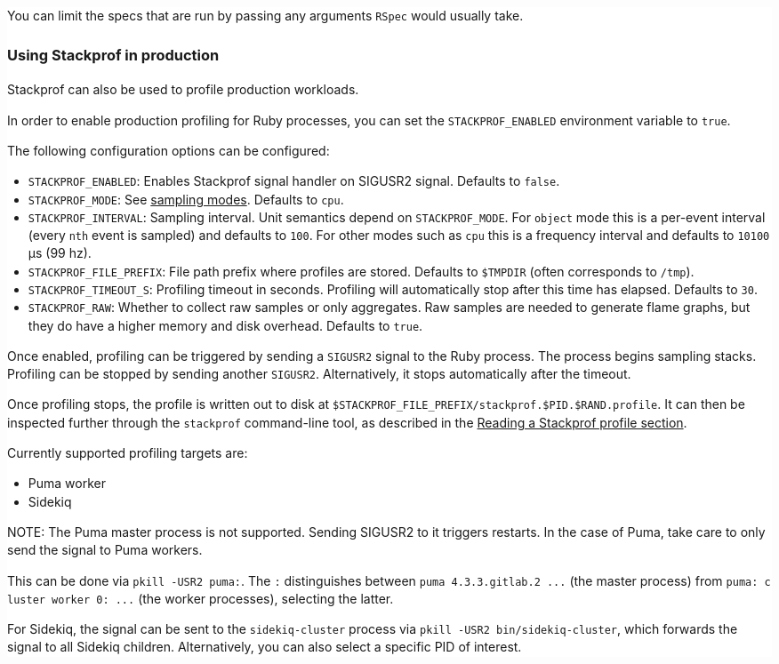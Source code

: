 You can limit the specs that are run by passing any arguments `RSpec` would
usually take.

### Using Stackprof in production

Stackprof can also be used to profile production workloads.

In order to enable production profiling for Ruby processes, you can set the `STACKPROF_ENABLED` environment variable to `true`.

The following configuration options can be configured:

- `STACKPROF_ENABLED`: Enables Stackprof signal handler on SIGUSR2 signal.
  Defaults to `false`.
- `STACKPROF_MODE`: See [sampling modes](https://github.com/tmm1/stackprof#sampling).
  Defaults to `cpu`.
- `STACKPROF_INTERVAL`: Sampling interval. Unit semantics depend on `STACKPROF_MODE`.
  For `object` mode this is a per-event interval (every `nth` event is sampled)
  and defaults to `100`.
  For other modes such as `cpu` this is a frequency interval and defaults to `10100` μs (99 hz).
- `STACKPROF_FILE_PREFIX`: File path prefix where profiles are stored. Defaults
  to `$TMPDIR` (often corresponds to `/tmp`).
- `STACKPROF_TIMEOUT_S`: Profiling timeout in seconds. Profiling will
  automatically stop after this time has elapsed. Defaults to `30`.
- `STACKPROF_RAW`: Whether to collect raw samples or only aggregates. Raw
  samples are needed to generate flame graphs, but they do have a higher memory
  and disk overhead. Defaults to `true`.

Once enabled, profiling can be triggered by sending a `SIGUSR2` signal to the
Ruby process. The process begins sampling stacks. Profiling can be stopped
by sending another `SIGUSR2`. Alternatively, it stops automatically after
the timeout.

Once profiling stops, the profile is written out to disk at
`$STACKPROF_FILE_PREFIX/stackprof.$PID.$RAND.profile`. It can then be inspected
further through the `stackprof` command-line tool, as described in the
[Reading a Stackprof profile section](#reading-a-stackprof-profile).

Currently supported profiling targets are:

- Puma worker
- Sidekiq

NOTE:
The Puma master process is not supported.
Sending SIGUSR2 to it triggers restarts. In the case of Puma,
take care to only send the signal to Puma workers.

This can be done via `pkill -USR2 puma:`. The `:` distinguishes between `puma
4.3.3.gitlab.2 ...` (the master process) from `puma: cluster worker 0: ...` (the
worker processes), selecting the latter.

For Sidekiq, the signal can be sent to the `sidekiq-cluster` process via `pkill
-USR2 bin/sidekiq-cluster`, which forwards the signal to all Sidekiq
children. Alternatively, you can also select a specific PID of interest.
